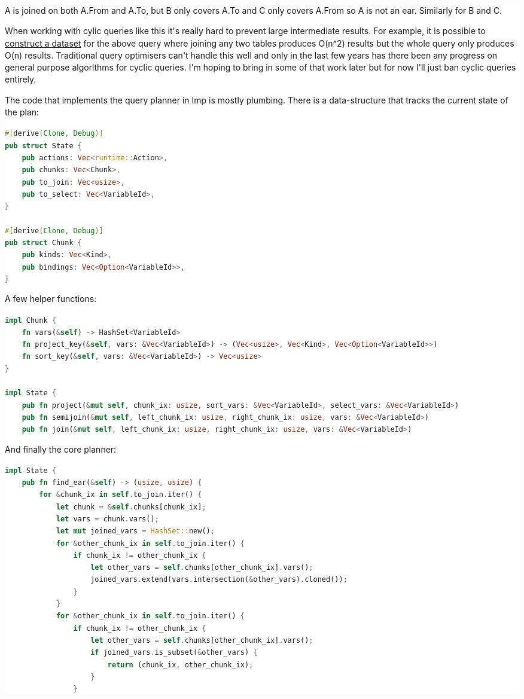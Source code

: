 A is joined on both A.From and A.To, but B only covers A.To and C only covers A.From so A is not an ear. Similarly for B and C.

When working with cylic queries like this it's really hard to prevent large intermediate results. For example, it is possible to [construct a dataset](http://arxiv.org/abs/1310.3314) for the above query where joining any two tables produces O(n^2) results but the whole query only produces O(n) results. Traditional query optimisers can't handle this well and only in the last few years has there been any progress on general purpose algorithms for cyclic queries. I'm hoping to bring in some of that work later but for now I'll just ban cyclic queries entirely.

The code that implements the query planner in Imp is mostly plumbing. There is a data-structure that tracks the current state of the plan:

``` rust
#[derive(Clone, Debug)]
pub struct State {
    pub actions: Vec<runtime::Action>,
    pub chunks: Vec<Chunk>,
    pub to_join: Vec<usize>,
    pub to_select: Vec<VariableId>,
}

#[derive(Clone, Debug)]
pub struct Chunk {
    pub kinds: Vec<Kind>,
    pub bindings: Vec<Option<VariableId>>,
}
```

A few helper functions:

``` rust
impl Chunk {
    fn vars(&self) -> HashSet<VariableId>
    fn project_key(&self, vars: &Vec<VariableId>) -> (Vec<usize>, Vec<Kind>, Vec<Option<VariableId>>)
    fn sort_key(&self, vars: &Vec<VariableId>) -> Vec<usize>
}

impl State {
    pub fn project(&mut self, chunk_ix: usize, sort_vars: &Vec<VariableId>, select_vars: &Vec<VariableId>)
    pub fn semijoin(&mut self, left_chunk_ix: usize, right_chunk_ix: usize, vars: &Vec<VariableId>)
    pub fn join(&mut self, left_chunk_ix: usize, right_chunk_ix: usize, vars: &Vec<VariableId>)
```

And finally the core planner:

``` rust
impl State {
    pub fn find_ear(&self) -> (usize, usize) {
        for &chunk_ix in self.to_join.iter() {
            let chunk = &self.chunks[chunk_ix];
            let vars = chunk.vars();
            let mut joined_vars = HashSet::new();
            for &other_chunk_ix in self.to_join.iter() {
                if chunk_ix != other_chunk_ix {
                    let other_vars = self.chunks[other_chunk_ix].vars();
                    joined_vars.extend(vars.intersection(&other_vars).cloned());
                }
            }
            for &other_chunk_ix in self.to_join.iter() {
                if chunk_ix != other_chunk_ix {
                    let other_vars = self.chunks[other_chunk_ix].vars();
                    if joined_vars.is_subset(&other_vars) {
                        return (chunk_ix, other_chunk_ix);
                    }
                }
```